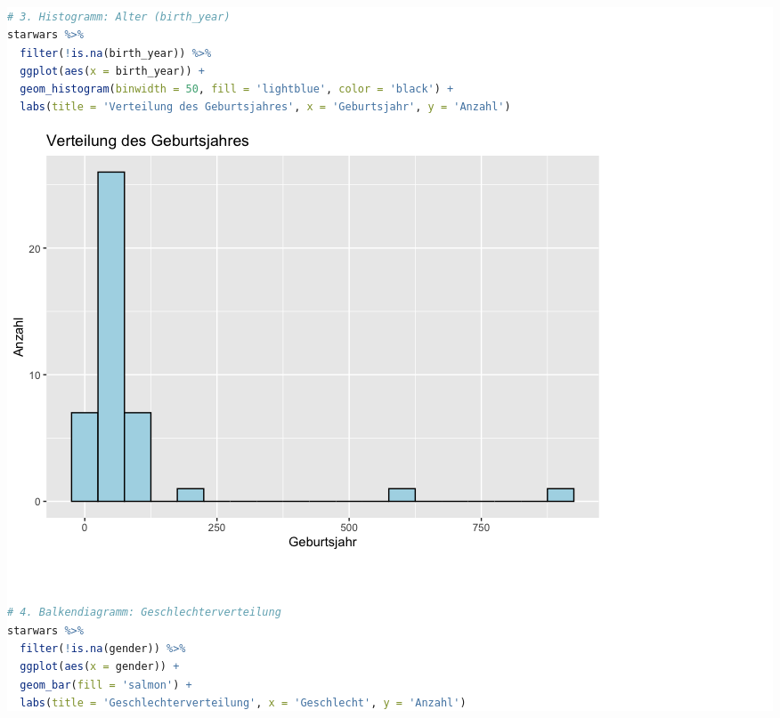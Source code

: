 ``` r
# 3. Histogramm: Alter (birth_year)
starwars %>% 
  filter(!is.na(birth_year)) %>%
  ggplot(aes(x = birth_year)) +
  geom_histogram(binwidth = 50, fill = 'lightblue', color = 'black') +
  labs(title = 'Verteilung des Geburtsjahres', x = 'Geburtsjahr', y = 'Anzahl')
```

![](figures/starwars-charakteranalyse_files/figure-markdown_github/unnamed-chunk-7-1.png)

<br>

``` r
# 4. Balkendiagramm: Geschlechterverteilung
starwars %>% 
  filter(!is.na(gender)) %>%
  ggplot(aes(x = gender)) +
  geom_bar(fill = 'salmon') +
  labs(title = 'Geschlechterverteilung', x = 'Geschlecht', y = 'Anzahl')
```
